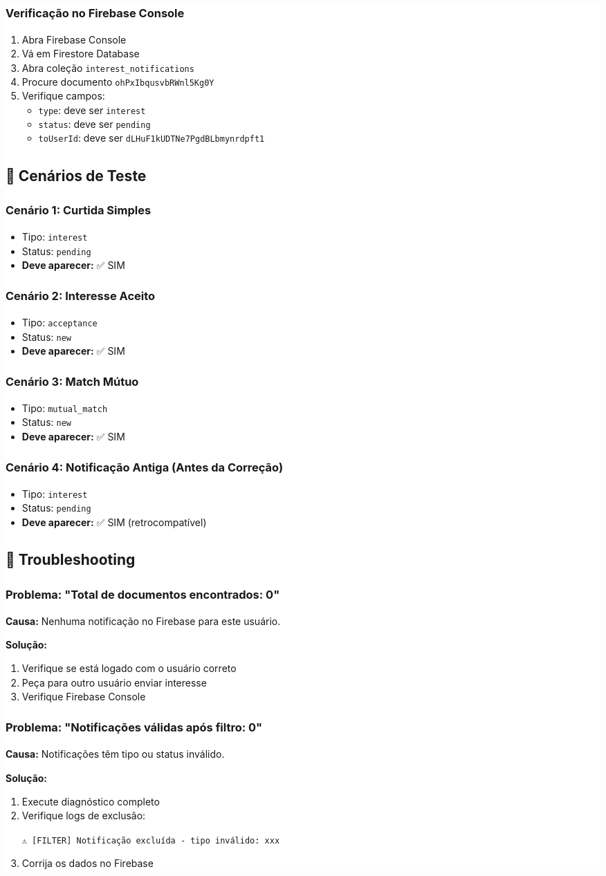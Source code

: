 ### Verificação no Firebase Console

1. Abra Firebase Console
2. Vá em Firestore Database
3. Abra coleção `interest_notifications`
4. Procure documento `ohPxIbqusvbRWnl5Kg0Y`
5. Verifique campos:
   - `type`: deve ser `interest`
   - `status`: deve ser `pending`
   - `toUserId`: deve ser `dLHuF1kUDTNe7PgdBLbmynrdpft1`

## 🎯 Cenários de Teste

### Cenário 1: Curtida Simples
- Tipo: `interest`
- Status: `pending`
- **Deve aparecer:** ✅ SIM

### Cenário 2: Interesse Aceito
- Tipo: `acceptance`
- Status: `new`
- **Deve aparecer:** ✅ SIM

### Cenário 3: Match Mútuo
- Tipo: `mutual_match`
- Status: `new`
- **Deve aparecer:** ✅ SIM

### Cenário 4: Notificação Antiga (Antes da Correção)
- Tipo: `interest`
- Status: `pending`
- **Deve aparecer:** ✅ SIM (retrocompatível)

## 🚨 Troubleshooting

### Problema: "Total de documentos encontrados: 0"

**Causa:** Nenhuma notificação no Firebase para este usuário.

**Solução:** 
1. Verifique se está logado com o usuário correto
2. Peça para outro usuário enviar interesse
3. Verifique Firebase Console

### Problema: "Notificações válidas após filtro: 0"

**Causa:** Notificações têm tipo ou status inválido.

**Solução:**
1. Execute diagnóstico completo
2. Verifique logs de exclusão:
   ```
   ⚠️ [FILTER] Notificação excluída - tipo inválido: xxx
   ```
3. Corrija os dados no Firebase
